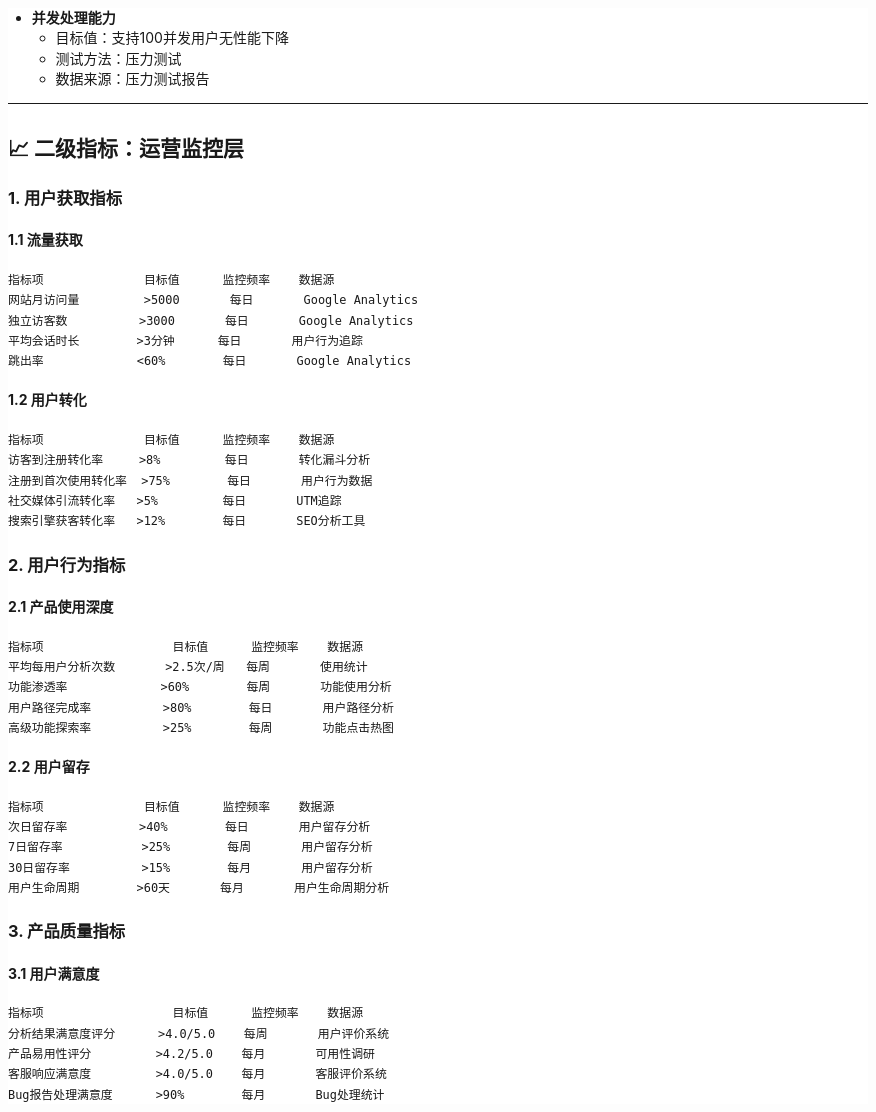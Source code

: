 - **并发处理能力**
  - 目标值：支持100并发用户无性能下降
  - 测试方法：压力测试
  - 数据来源：压力测试报告

---

## 📈 二级指标：运营监控层

### 1. 用户获取指标

#### 1.1 流量获取
```
指标项              目标值      监控频率    数据源
网站月访问量         >5000       每日       Google Analytics
独立访客数          >3000       每日       Google Analytics
平均会话时长        >3分钟      每日       用户行为追踪
跳出率             <60%        每日       Google Analytics
```

#### 1.2 用户转化
```
指标项              目标值      监控频率    数据源
访客到注册转化率     >8%         每日       转化漏斗分析
注册到首次使用转化率  >75%        每日       用户行为数据
社交媒体引流转化率   >5%         每日       UTM追踪
搜索引擎获客转化率   >12%        每日       SEO分析工具
```

### 2. 用户行为指标

#### 2.1 产品使用深度
```
指标项                  目标值      监控频率    数据源
平均每用户分析次数       >2.5次/周   每周       使用统计
功能渗透率             >60%        每周       功能使用分析
用户路径完成率          >80%        每日       用户路径分析
高级功能探索率          >25%        每周       功能点击热图
```

#### 2.2 用户留存
```
指标项              目标值      监控频率    数据源
次日留存率          >40%        每日       用户留存分析
7日留存率           >25%        每周       用户留存分析
30日留存率          >15%        每月       用户留存分析
用户生命周期        >60天       每月       用户生命周期分析
```

### 3. 产品质量指标

#### 3.1 用户满意度
```
指标项                  目标值      监控频率    数据源
分析结果满意度评分      >4.0/5.0    每周       用户评价系统
产品易用性评分         >4.2/5.0    每月       可用性调研
客服响应满意度         >4.0/5.0    每月       客服评价系统
Bug报告处理满意度      >90%        每月       Bug处理统计
```
